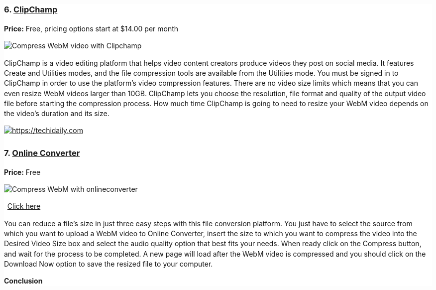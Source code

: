 ### 6\. [ClipChamp](https://clipchamp.com/en/video-compressor/)

**Price:** Free, pricing options start at $14.00 per month

![Compress WebM video with Clipchamp](https://images.wondershare.com/filmora/article-images/clipchamp-compress.jpg)

ClipChamp is a video editing platform that helps video content creators produce videos they post on social media. It features Create and Utilities modes, and the file compression tools are available from the Utilities mode. You must be signed in to ClipChamp in order to use the platform’s video compression features. There are no video size limits which means that you can even resize WebM videos larger than 10GB. ClipChamp lets you choose the resolution, file format and quality of the output video file before starting the compression process. How much time ClipChamp is going to need to resize your WebM video depends on the video’s duration and its size.


<a href="https://appsumo.8odi.net/c/5597632/2137380/7443" target="_top" id="2137380">
  <img src="//a.impactradius-go.com/display-ad/7443-2137380" border="0" alt="https://techidaily.com" width="728" height="90"/>
</a>
<img height="0" width="0" src="https://appsumo.8odi.net/i/5597632/2137380/7443" style="position:absolute;visibility:hidden;" border="0" />

### 7\. [Online Converter](https://www.onlineconverter.com/compress-video)

**Price:** Free

![Compress WebM with onlineconverter](https://images.wondershare.com/filmora/article-images/onlineconverter-compress-video.jpg)


<span id="1977032">
					<video width="128" height="480" style="cursor:pointer"
           poster="//a.impactradius-go.com/display-clicktoplayimage/1977032.png"
           onclick="if(!this.playClicked){this.play();this.setAttribute('controls',true);this.playClicked=true;}">
	   <source src="//a.impactradius-go.com/display-ad/22993-1977032">
	   <img src="//a.impactradius-go.com/display-clicktoplayimage/1977032.png" style="border: none; height: 100%; width: 100%; object-fit: contain">
	</video>
	<div style="width:80px;text-align:center"><a href="javascript:window.open(decodeURIComponent('https%3A%2F%2Fhomestyler.sjv.io%2Fc%2F5597632%2F1977032%2F22993'), '_blank');void(0);">Click here</a></div>
</span>
<img height="0" width="0" src="https://imp.pxf.io/i/5597632/1977032/22993" style="position:absolute;visibility:hidden;" border="0" />

You can reduce a file’s size in just three easy steps with this file conversion platform. You just have to select the source from which you want to upload a WebM video to Online Converter, insert the size to which you want to compress the video into the Desired Video Size box and select the audio quality option that best fits your needs. When ready click on the Compress button, and wait for the process to be completed. A new page will load after the WebM video is compressed and you should click on the Download Now option to save the resized file to your computer.

**Conclusion**

